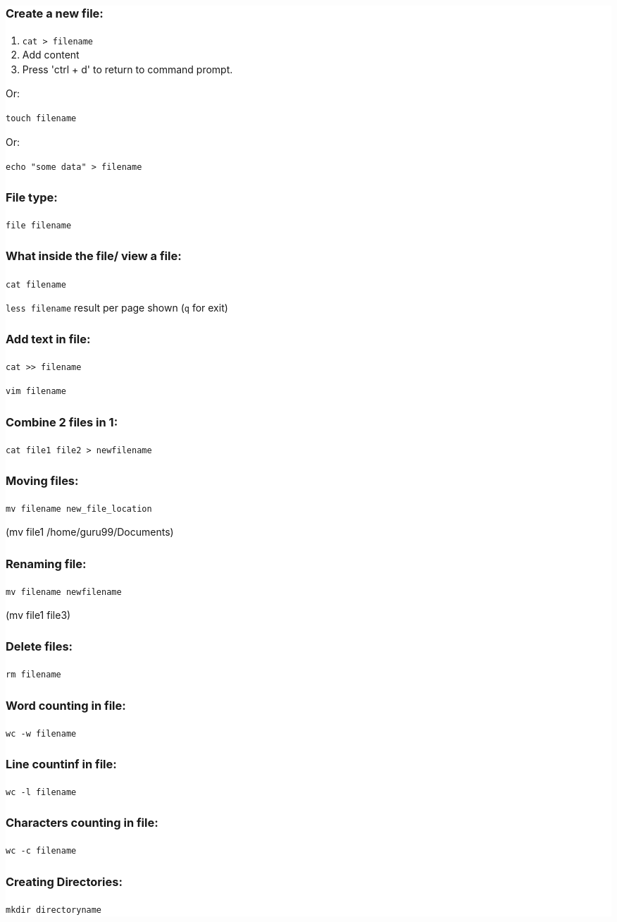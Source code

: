 ### Create a new file:
1. `cat > filename`
2. Add content
3. Press 'ctrl + d' to return to command prompt.

Or:

`touch filename`

Or:

`echo "some data" > filename`

### File type:
`file filename`

### What inside the file/ view a file:
`cat filename`

`less filename`		result per page shown (`q` for exit)

### Add text in file:
`cat >> filename`	

`vim filename`

### Combine 2 files in 1:
`cat file1 file2 > newfilename`

### Moving files:
`mv filename new_file_location`

(mv file1 /home/guru99/Documents)

### Renaming file:
`mv filename newfilename`

(mv file1 file3)

### Delete files:
`rm filename`

### Word counting in file:
`wc -w filename`

### Line countinf in file:
`wc -l filename`

### Characters counting in file:
`wc -c filename`

### Creating Directories:
`mkdir directoryname`
